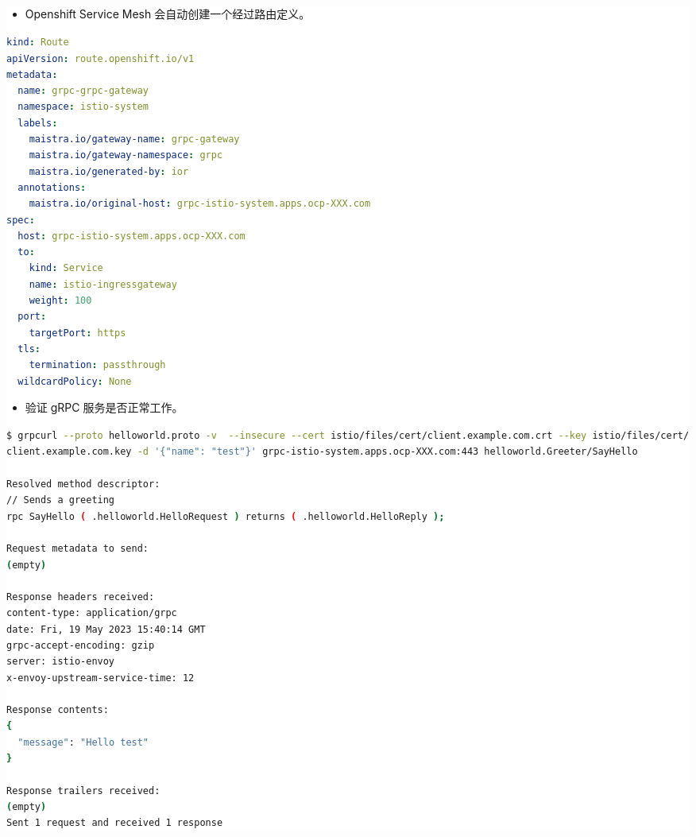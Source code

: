 
- Openshift Service Mesh 会自动创建一个经过路由定义。

```yaml
kind: Route
apiVersion: route.openshift.io/v1
metadata:
  name: grpc-grpc-gateway
  namespace: istio-system
  labels:
    maistra.io/gateway-name: grpc-gateway
    maistra.io/gateway-namespace: grpc
    maistra.io/generated-by: ior
  annotations:
    maistra.io/original-host: grpc-istio-system.apps.ocp-XXX.com
spec:
  host: grpc-istio-system.apps.ocp-XXX.com
  to:
    kind: Service
    name: istio-ingressgateway
    weight: 100
  port:
    targetPort: https
  tls:
    termination: passthrough
  wildcardPolicy: None
```

- 验证 gRPC 服务是否正常工作。

```bash
$ grpcurl --proto helloworld.proto -v  --insecure --cert istio/files/cert/client.example.com.crt --key istio/files/cert/client.example.com.key -d '{"name": "test"}' grpc-istio-system.apps.ocp-XXX.com:443 helloworld.Greeter/SayHello

Resolved method descriptor:
// Sends a greeting
rpc SayHello ( .helloworld.HelloRequest ) returns ( .helloworld.HelloReply );

Request metadata to send:
(empty)

Response headers received:
content-type: application/grpc
date: Fri, 19 May 2023 15:40:14 GMT
grpc-accept-encoding: gzip
server: istio-envoy
x-envoy-upstream-service-time: 12

Response contents:
{
  "message": "Hello test"
}

Response trailers received:
(empty)
Sent 1 request and received 1 response
```
